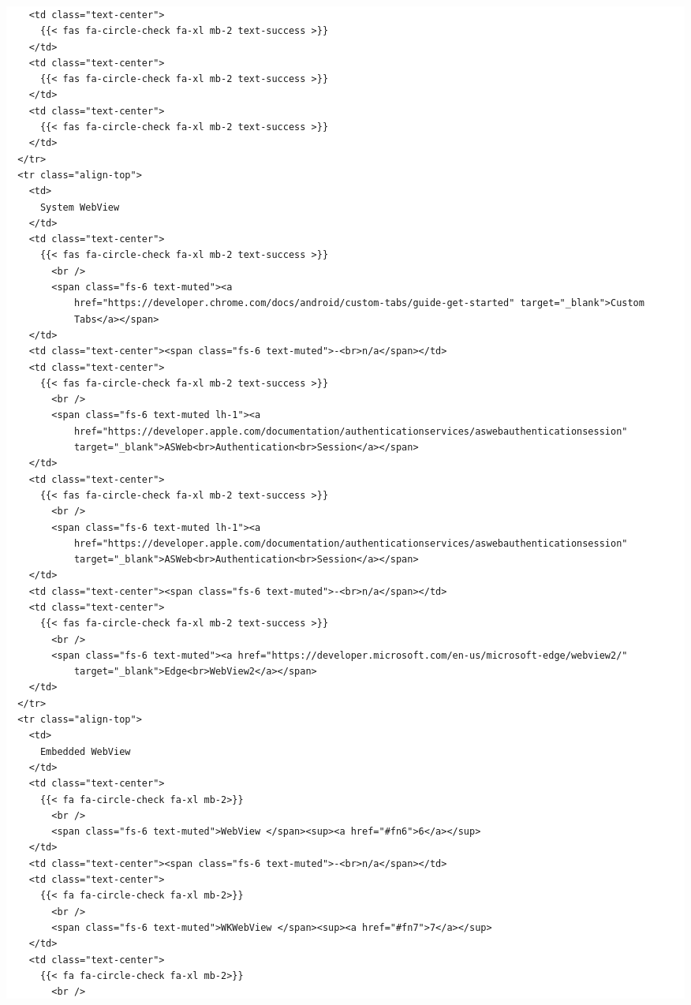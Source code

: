         <td class="text-center">
          {{< fas fa-circle-check fa-xl mb-2 text-success >}}
        </td>
        <td class="text-center">
          {{< fas fa-circle-check fa-xl mb-2 text-success >}}
        </td>
        <td class="text-center">
          {{< fas fa-circle-check fa-xl mb-2 text-success >}}
        </td>
      </tr>
      <tr class="align-top">
        <td>
          System WebView
        </td>
        <td class="text-center">
          {{< fas fa-circle-check fa-xl mb-2 text-success >}}
            <br />
            <span class="fs-6 text-muted"><a
                href="https://developer.chrome.com/docs/android/custom-tabs/guide-get-started" target="_blank">Custom
                Tabs</a></span>
        </td>
        <td class="text-center"><span class="fs-6 text-muted">-<br>n/a</span></td>
        <td class="text-center">
          {{< fas fa-circle-check fa-xl mb-2 text-success >}}
            <br />
            <span class="fs-6 text-muted lh-1"><a
                href="https://developer.apple.com/documentation/authenticationservices/aswebauthenticationsession"
                target="_blank">ASWeb<br>Authentication<br>Session</a></span>
        </td>
        <td class="text-center">
          {{< fas fa-circle-check fa-xl mb-2 text-success >}}
            <br />
            <span class="fs-6 text-muted lh-1"><a
                href="https://developer.apple.com/documentation/authenticationservices/aswebauthenticationsession"
                target="_blank">ASWeb<br>Authentication<br>Session</a></span>
        </td>
        <td class="text-center"><span class="fs-6 text-muted">-<br>n/a</span></td>
        <td class="text-center">
          {{< fas fa-circle-check fa-xl mb-2 text-success >}}
            <br />
            <span class="fs-6 text-muted"><a href="https://developer.microsoft.com/en-us/microsoft-edge/webview2/"
                target="_blank">Edge<br>WebView2</a></span>
        </td>
      </tr>
      <tr class="align-top">
        <td>
          Embedded WebView
        </td>
        <td class="text-center">
          {{< fa fa-circle-check fa-xl mb-2>}}
            <br />
            <span class="fs-6 text-muted">WebView </span><sup><a href="#fn6">6</a></sup>
        </td>
        <td class="text-center"><span class="fs-6 text-muted">-<br>n/a</span></td>
        <td class="text-center">
          {{< fa fa-circle-check fa-xl mb-2>}}
            <br />
            <span class="fs-6 text-muted">WKWebView </span><sup><a href="#fn7">7</a></sup>
        </td>
        <td class="text-center">
          {{< fa fa-circle-check fa-xl mb-2>}}
            <br />